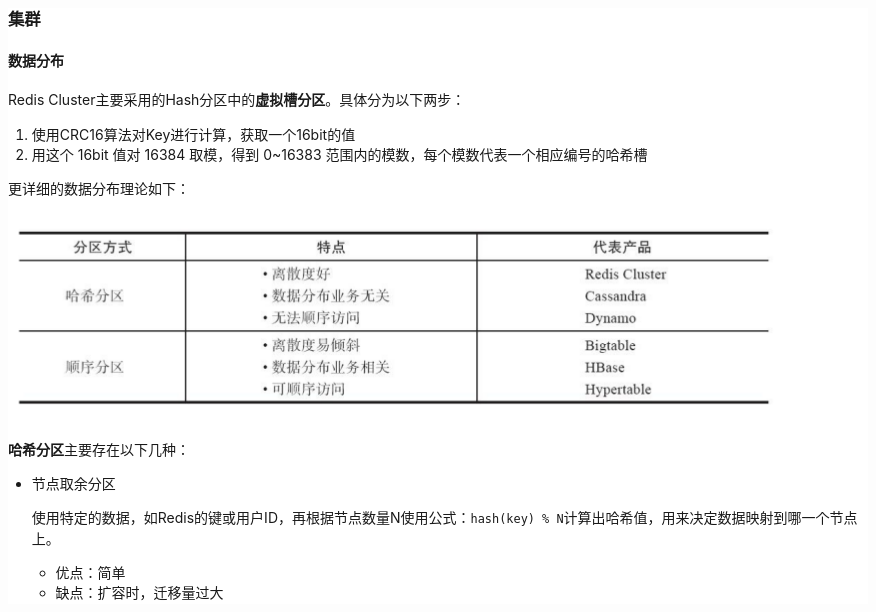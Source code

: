 ### 集群

#### 数据分布

Redis Cluster主要采用的Hash分区中的**虚拟槽分区**。具体分为以下两步：

1. 使用CRC16算法对Key进行计算，获取一个16bit的值
2. 用这个 16bit 值对 16384 取模，得到 0~16383 范围内的模数，每个模数代表一个相应编号的哈希槽

更详细的数据分布理论如下：

![image-20211012201956632](assets/image-20211012201956632.png)

**哈希分区**主要存在以下几种：

- 节点取余分区

  使用特定的数据，如Redis的键或用户ID，再根据节点数量N使用公式：`hash(key) % N`计算出哈希值，用来决定数据映射到哪一个节点上。

  - 优点：简单
  - 缺点：扩容时，迁移量过大
